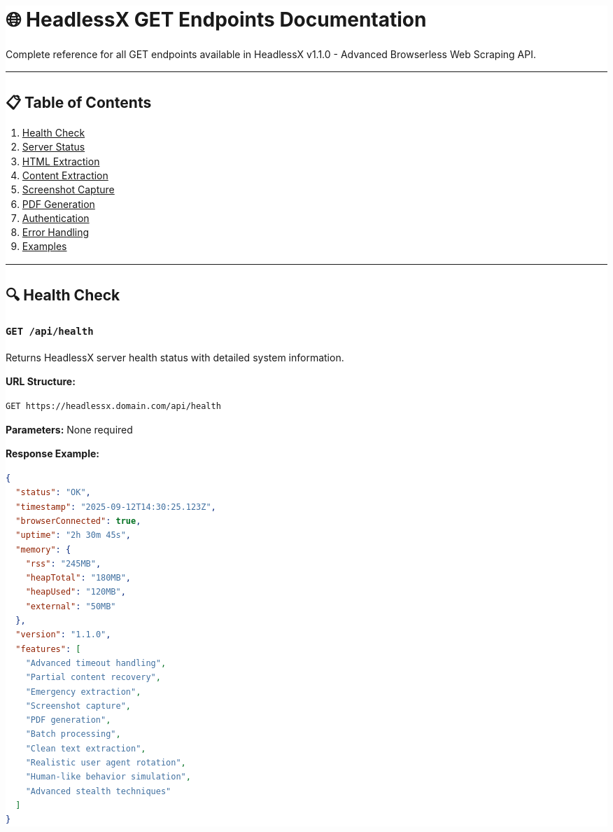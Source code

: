 # 🌐 HeadlessX GET Endpoints Documentation

Complete reference for all GET endpoints available in HeadlessX v1.1.0 - Advanced Browserless Web Scraping API.

---

## 📋 Table of Contents

1. [Health Check](#health-check)
2. [Server Status](#server-status)
3. [HTML Extraction](#html-extraction)
4. [Content Extraction](#content-extraction)
5. [Screenshot Capture](#screenshot-capture)
6. [PDF Generation](#pdf-generation)
7. [Authentication](#authentication)
8. [Error Handling](#error-handling)
9. [Examples](#examples)

---

## 🔍 Health Check

### `GET /api/health`

Returns HeadlessX server health status with detailed system information.

**URL Structure:**
```
GET https://headlessx.domain.com/api/health
```

**Parameters:** None required

**Response Example:**
```json
{
  "status": "OK",
  "timestamp": "2025-09-12T14:30:25.123Z",
  "browserConnected": true,
  "uptime": "2h 30m 45s",
  "memory": {
    "rss": "245MB",
    "heapTotal": "180MB",
    "heapUsed": "120MB",
    "external": "50MB"
  },
  "version": "1.1.0",
  "features": [
    "Advanced timeout handling",
    "Partial content recovery",
    "Emergency extraction",
    "Screenshot capture",
    "PDF generation",
    "Batch processing",
    "Clean text extraction",
    "Realistic user agent rotation",
    "Human-like behavior simulation",
    "Advanced stealth techniques"
  ]
}
```
